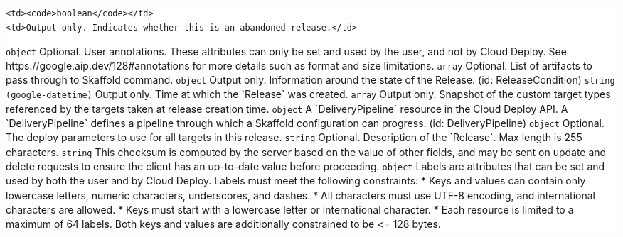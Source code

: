     <td><code>boolean</code></td>
    <td>Output only. Indicates whether this is an abandoned release.</td>
</tr>
<tr>
    <td><CopyableCode code="annotations" /></td>
    <td><code>object</code></td>
    <td>Optional. User annotations. These attributes can only be set and used by the user, and not by Cloud Deploy. See https://google.aip.dev/128#annotations for more details such as format and size limitations.</td>
</tr>
<tr>
    <td><CopyableCode code="buildArtifacts" /></td>
    <td><code>array</code></td>
    <td>Optional. List of artifacts to pass through to Skaffold command.</td>
</tr>
<tr>
    <td><CopyableCode code="condition" /></td>
    <td><code>object</code></td>
    <td>Output only. Information around the state of the Release. (id: ReleaseCondition)</td>
</tr>
<tr>
    <td><CopyableCode code="createTime" /></td>
    <td><code>string (google-datetime)</code></td>
    <td>Output only. Time at which the `Release` was created.</td>
</tr>
<tr>
    <td><CopyableCode code="customTargetTypeSnapshots" /></td>
    <td><code>array</code></td>
    <td>Output only. Snapshot of the custom target types referenced by the targets taken at release creation time.</td>
</tr>
<tr>
    <td><CopyableCode code="deliveryPipelineSnapshot" /></td>
    <td><code>object</code></td>
    <td>A `DeliveryPipeline` resource in the Cloud Deploy API. A `DeliveryPipeline` defines a pipeline through which a Skaffold configuration can progress. (id: DeliveryPipeline)</td>
</tr>
<tr>
    <td><CopyableCode code="deployParameters" /></td>
    <td><code>object</code></td>
    <td>Optional. The deploy parameters to use for all targets in this release.</td>
</tr>
<tr>
    <td><CopyableCode code="description" /></td>
    <td><code>string</code></td>
    <td>Optional. Description of the `Release`. Max length is 255 characters.</td>
</tr>
<tr>
    <td><CopyableCode code="etag" /></td>
    <td><code>string</code></td>
    <td>This checksum is computed by the server based on the value of other fields, and may be sent on update and delete requests to ensure the client has an up-to-date value before proceeding.</td>
</tr>
<tr>
    <td><CopyableCode code="labels" /></td>
    <td><code>object</code></td>
    <td>Labels are attributes that can be set and used by both the user and by Cloud Deploy. Labels must meet the following constraints: * Keys and values can contain only lowercase letters, numeric characters, underscores, and dashes. * All characters must use UTF-8 encoding, and international characters are allowed. * Keys must start with a lowercase letter or international character. * Each resource is limited to a maximum of 64 labels. Both keys and values are additionally constrained to be &lt;= 128 bytes.</td>
</tr>
<tr>